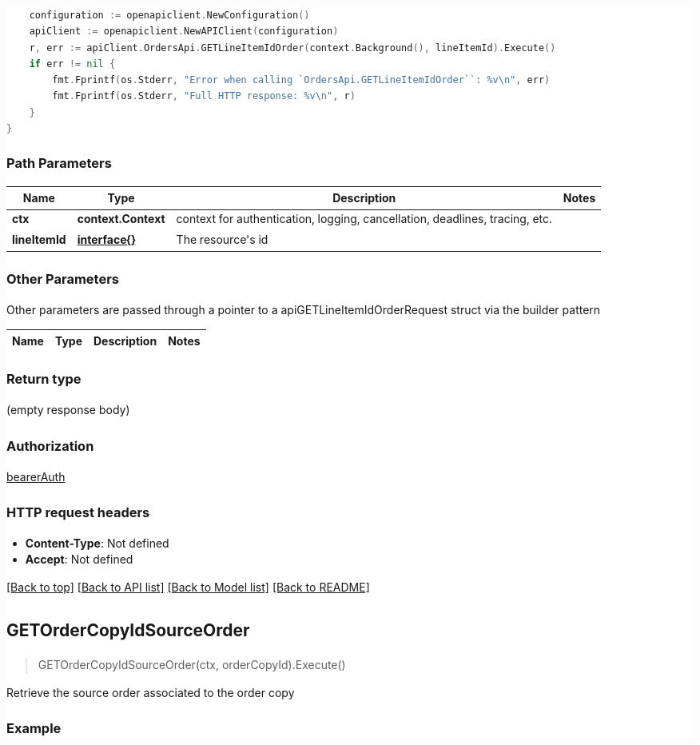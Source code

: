 ```go
    configuration := openapiclient.NewConfiguration()
    apiClient := openapiclient.NewAPIClient(configuration)
    r, err := apiClient.OrdersApi.GETLineItemIdOrder(context.Background(), lineItemId).Execute()
    if err != nil {
        fmt.Fprintf(os.Stderr, "Error when calling `OrdersApi.GETLineItemIdOrder``: %v\n", err)
        fmt.Fprintf(os.Stderr, "Full HTTP response: %v\n", r)
    }
}
```

### Path Parameters


Name | Type | Description  | Notes
------------- | ------------- | ------------- | -------------
**ctx** | **context.Context** | context for authentication, logging, cancellation, deadlines, tracing, etc.
**lineItemId** | [**interface{}**](.md) | The resource&#39;s id | 

### Other Parameters

Other parameters are passed through a pointer to a apiGETLineItemIdOrderRequest struct via the builder pattern


Name | Type | Description  | Notes
------------- | ------------- | ------------- | -------------


### Return type

 (empty response body)

### Authorization

[bearerAuth](../README.md#bearerAuth)

### HTTP request headers

- **Content-Type**: Not defined
- **Accept**: Not defined

[[Back to top]](#) [[Back to API list]](../README.md#documentation-for-api-endpoints)
[[Back to Model list]](../README.md#documentation-for-models)
[[Back to README]](../README.md)


## GETOrderCopyIdSourceOrder

> GETOrderCopyIdSourceOrder(ctx, orderCopyId).Execute()

Retrieve the source order associated to the order copy



### Example
